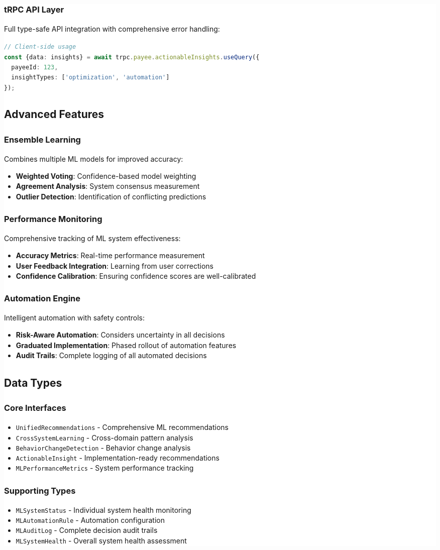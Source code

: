 ### tRPC API Layer

Full type-safe API integration with comprehensive error handling:

```typescript
// Client-side usage
const {data: insights} = await trpc.payee.actionableInsights.useQuery({
  payeeId: 123,
  insightTypes: ['optimization', 'automation']
});
```

## Advanced Features

### Ensemble Learning

Combines multiple ML models for improved accuracy:

- **Weighted Voting**: Confidence-based model weighting
- **Agreement Analysis**: System consensus measurement
- **Outlier Detection**: Identification of conflicting predictions

### Performance Monitoring

Comprehensive tracking of ML system effectiveness:

- **Accuracy Metrics**: Real-time performance measurement
- **User Feedback Integration**: Learning from user corrections
- **Confidence Calibration**: Ensuring confidence scores are well-calibrated

### Automation Engine

Intelligent automation with safety controls:

- **Risk-Aware Automation**: Considers uncertainty in all decisions
- **Graduated Implementation**: Phased rollout of automation features
- **Audit Trails**: Complete logging of all automated decisions

## Data Types

### Core Interfaces

- `UnifiedRecommendations` - Comprehensive ML recommendations
- `CrossSystemLearning` - Cross-domain pattern analysis
- `BehaviorChangeDetection` - Behavior change analysis
- `ActionableInsight` - Implementation-ready recommendations
- `MLPerformanceMetrics` - System performance tracking

### Supporting Types

- `MLSystemStatus` - Individual system health monitoring
- `MLAutomationRule` - Automation configuration
- `MLAuditLog` - Complete decision audit trails
- `MLSystemHealth` - Overall system health assessment
